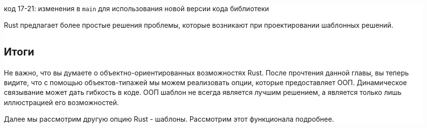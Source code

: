 <span class="caption">код 17-21: изменения в `main` для использования новой
версии кода библиотеки</span>

Rust предлагает более простые решения проблемы, которые возникают при проектировании
шаблонных решений.

## Итоги

Не важно, что вы думаете о объектно-ориентированных возможностях Rust. После прочтения
данной главы, вы теперь видите, что с помощью объектов-типажей мы можем реализовать
опции, которые предоставляет ООП. Динамическое связывание может дать гибкость
в коде. ООП шаблон не всегда является лучшим решением, а является только лишь
иллюстрацией его возможностей.

Далее мы рассмотрим другую опцию Rust - шаблоны. Рассмотрим этот функционала подробнее.
